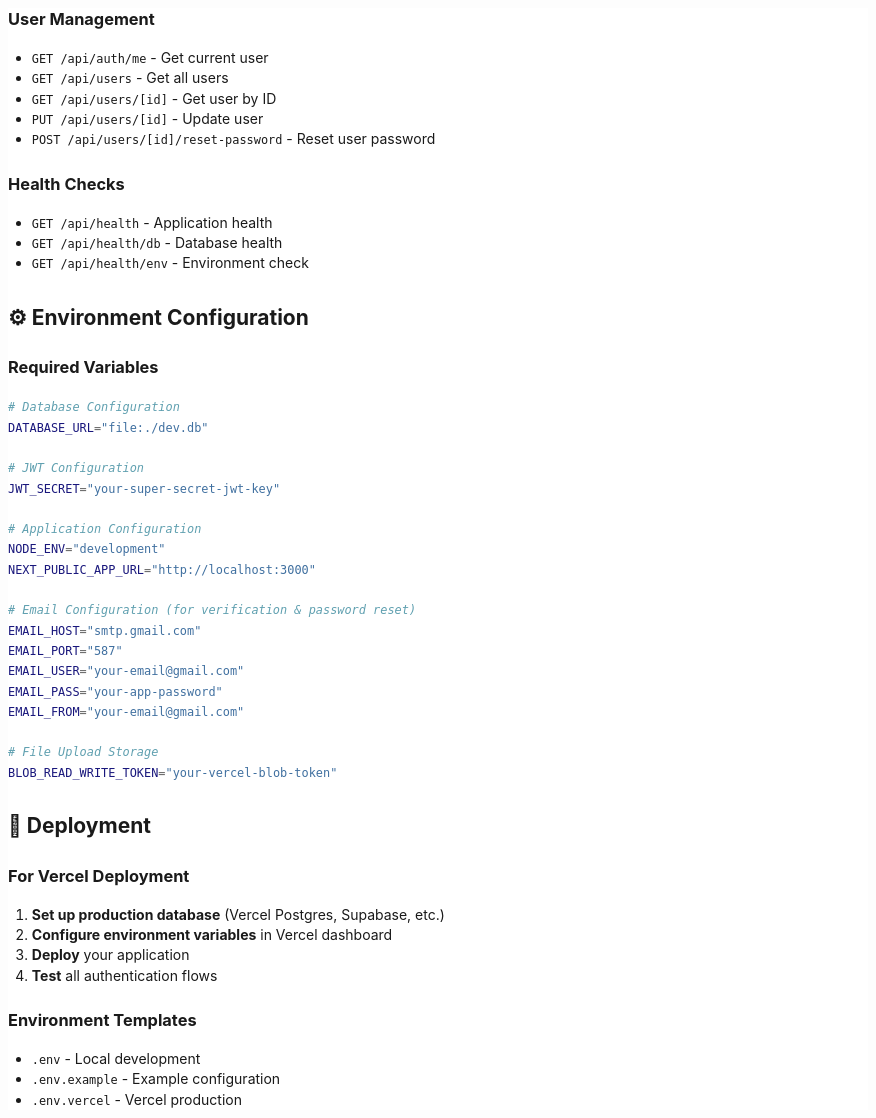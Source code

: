### User Management
- `GET /api/auth/me` - Get current user
- `GET /api/users` - Get all users
- `GET /api/users/[id]` - Get user by ID
- `PUT /api/users/[id]` - Update user
- `POST /api/users/[id]/reset-password` - Reset user password

### Health Checks
- `GET /api/health` - Application health
- `GET /api/health/db` - Database health
- `GET /api/health/env` - Environment check

## ⚙️ **Environment Configuration**

### Required Variables
```bash
# Database Configuration
DATABASE_URL="file:./dev.db"

# JWT Configuration
JWT_SECRET="your-super-secret-jwt-key"

# Application Configuration
NODE_ENV="development"
NEXT_PUBLIC_APP_URL="http://localhost:3000"

# Email Configuration (for verification & password reset)
EMAIL_HOST="smtp.gmail.com"
EMAIL_PORT="587"
EMAIL_USER="your-email@gmail.com"
EMAIL_PASS="your-app-password"
EMAIL_FROM="your-email@gmail.com"

# File Upload Storage
BLOB_READ_WRITE_TOKEN="your-vercel-blob-token"
```

## 🚀 **Deployment**

### For Vercel Deployment
1. **Set up production database** (Vercel Postgres, Supabase, etc.)
2. **Configure environment variables** in Vercel dashboard
3. **Deploy** your application
4. **Test** all authentication flows

### Environment Templates
- `.env` - Local development
- `.env.example` - Example configuration
- `.env.vercel` - Vercel production
